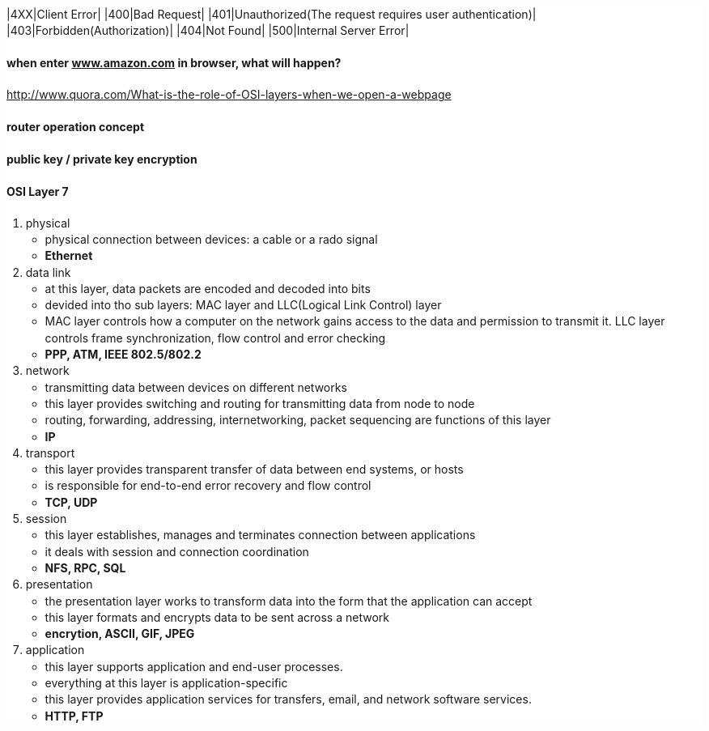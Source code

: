 |4XX|Client Error|
|400|Bad Request|
|401|Unauthorized(The request requires user authentication)|
|403|Forbidden(Authorization)|
|404|Not Found|
|500|Internal Server Error|

#### when enter www.amazon.com in browser, what will happen?
http://www.quora.com/What-is-the-role-of-OSI-layers-when-we-open-a-webpage

#### router operation concept

#### public key / private key encryption

#### OSI Layer 7
1. physical
	- physical connection between devices:  a cable or a rado signal
	- **Ethernet**
2. data link
	- at this layer, data packets are encoded and decoded into bits
	- devided into tho sub layers: MAC layer and LLC(Logical Link Control) layer
	- MAC layer controls how a computer on the network gains access to the data and permission to transmit it. LLC layer controls frame synchronization, flow control and error checking
	- **PPP, ATM, IEEE 802.5/802.2**
3. network
	- transmitting data between devices on different networks
	- this layer provides switching and routing for transmitting data from node to node
	- routing, forwarding, addressing, internetworking, packet sequencing  are functions of this layer
	- **IP**
4. transport
	- this layer provides transparent transfer of data between end systems, or hosts
	- is responsible for end-to-end error recovery and flow control
	- **TCP, UDP**
5. session
	- this layer establishes, manages and terminates connection between applications
	- it deals with session and connection coordination
	- **NFS, RPC, SQL**
6. presentation
	- the presentation layer works to transform data into the form that the application can accept
	- this layer formats and encrypts data to be sent across a network
	- **encrytion, ASCII, GIF, JPEG**
7. application
	- this layer supports application and end-user processes.
	- everything at this layer is application-specific
	- this layer provides application services for transfers, email, and network software services.
	- **HTTP, FTP**
